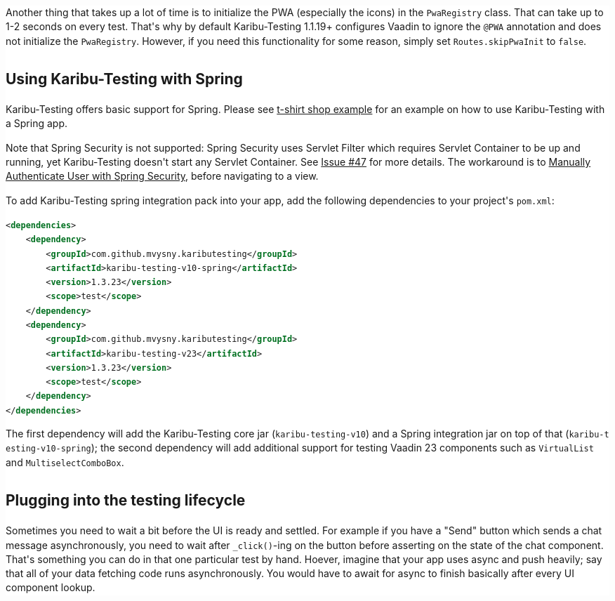 Another thing that takes up a lot of time is to initialize the PWA (especially the icons)
in the `PwaRegistry` class. That can take up to 1-2 seconds on every test. That's why
by default Karibu-Testing 1.1.19+ configures Vaadin to ignore the `@PWA` annotation and
does not initialize the `PwaRegistry`. However, if you need this functionality for some reason,
simply set `Routes.skipPwaInit` to `false`.

## Using Karibu-Testing with Spring

Karibu-Testing offers basic support for Spring.
Please see [t-shirt shop example](https://github.com/mvysny/t-shirt-shop-example) for
an example on how to use Karibu-Testing with a Spring app.

Note that Spring Security is not supported: Spring Security uses Servlet Filter
which requires Servlet Container to be up and running, yet Karibu-Testing doesn't
start any Servlet Container. See [Issue #47](https://github.com/mvysny/karibu-testing/issues/47)
for more details. The workaround is to [Manually Authenticate User with Spring Security](https://www.baeldung.com/manually-set-user-authentication-spring-security),
before navigating to a view. 

To add Karibu-Testing spring integration pack into your app, add the following dependencies to your project's `pom.xml`:

```xml
<dependencies>
    <dependency>
        <groupId>com.github.mvysny.kaributesting</groupId>
        <artifactId>karibu-testing-v10-spring</artifactId>
        <version>1.3.23</version>
        <scope>test</scope>
    </dependency>
    <dependency>
        <groupId>com.github.mvysny.kaributesting</groupId>
        <artifactId>karibu-testing-v23</artifactId>
        <version>1.3.23</version>
        <scope>test</scope>
    </dependency>
</dependencies>
```

The first dependency will add the Karibu-Testing core jar (`karibu-testing-v10`) and a Spring integration
jar on top of that (`karibu-testing-v10-spring`); the second dependency
will add additional support for testing Vaadin 23 components such as `VirtualList`
and `MultiselectComboBox`.

## Plugging into the testing lifecycle

Sometimes you need to wait a bit before the UI is ready and settled. For example if you have a "Send" button
which sends a chat message asynchronously, you need to wait after `_click()`-ing on the button before asserting
on the state of the chat component. That's something you can do in that one particular test by hand.
Hoever, imagine that your app uses async and push heavily; say that all of your data fetching code runs asynchronously.
You would have to await for async to finish basically after every UI component lookup.
